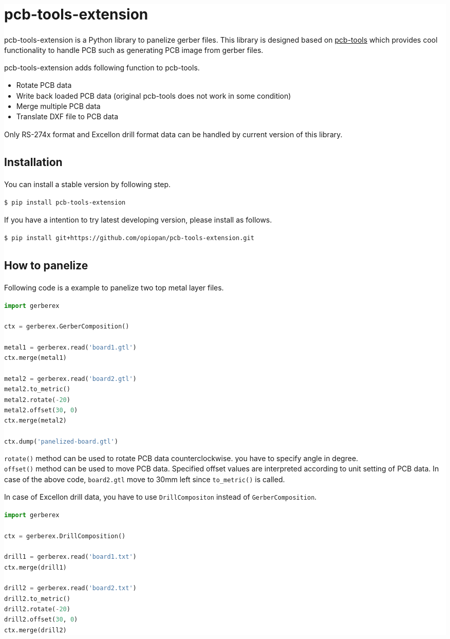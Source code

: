 pcb-tools-extension
===
pcb-tools-extension is a Python library to panelize gerber files.
This library is designed based on [pcb-tools](https://github.com/curtacircuitos/pcb-tools) which provides cool functionality to handle PCB such as generating PCB image from gerber files.

pcb-tools-extension adds following function to pcb-tools.

- Rotate PCB data
- Write back loaded PCB data (original pcb-tools does not work in some condition)
- Merge multiple PCB data
- Translate DXF file to PCB data

Only RS-274x format and Excellon drill format data can be handled by current version of this library.

## Installation
You can install a stable version by following step.

```shell
$ pip install pcb-tools-extension
```

If you have a intention to try latest developing version, please install as follows.

```shell
$ pip install git+https://github.com/opiopan/pcb-tools-extension.git
```

## How to panelize
Following code is a example to panelize two top metal layer files.

``` python
import gerberex

ctx = gerberex.GerberComposition()

metal1 = gerberex.read('board1.gtl')
ctx.merge(metal1)

metal2 = gerberex.read('board2.gtl')
metal2.to_metric()
metal2.rotate(-20)
metal2.offset(30, 0)
ctx.merge(metal2)

ctx.dump('panelized-board.gtl')
```

```rotate()``` method can be used to rotate PCB data counterclockwise. you have to specify angle in degree.<br>
```offset()``` method can be used to move PCB data. Specified offset values are interpreted according to unit setting of PCB data. In case of the above code, ```board2.gtl``` move to 30mm left since ```to_metric()``` is called.

In case of Excellon drill data, you have to use ```DrillCompositon``` instead of ```GerberComposition```.

```python
import gerberex

ctx = gerberex.DrillComposition()

drill1 = gerberex.read('board1.txt')
ctx.merge(drill1)

drill2 = gerberex.read('board2.txt')
drill2.to_metric()
drill2.rotate(-20)
drill2.offset(30, 0)
ctx.merge(drill2)
```